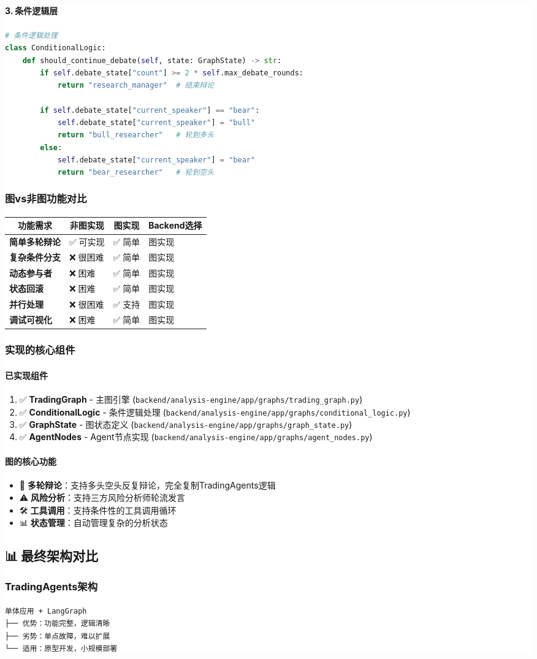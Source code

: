 #### **3. 条件逻辑层**
```python
# 条件逻辑处理
class ConditionalLogic:
    def should_continue_debate(self, state: GraphState) -> str:
        if self.debate_state["count"] >= 2 * self.max_debate_rounds:
            return "research_manager"  # 结束辩论

        if self.debate_state["current_speaker"] == "bear":
            self.debate_state["current_speaker"] = "bull"
            return "bull_researcher"   # 轮到多头
        else:
            self.debate_state["current_speaker"] = "bear"
            return "bear_researcher"   # 轮到空头
```

### **图vs非图功能对比**

| 功能需求 | 非图实现 | 图实现 | Backend选择 |
|----------|----------|--------|-------------|
| **简单多轮辩论** | ✅ 可实现 | ✅ 简单 | 图实现 |
| **复杂条件分支** | ❌ 很困难 | ✅ 简单 | 图实现 |
| **动态参与者** | ❌ 困难 | ✅ 简单 | 图实现 |
| **状态回滚** | ❌ 困难 | ✅ 简单 | 图实现 |
| **并行处理** | ❌ 很困难 | ✅ 支持 | 图实现 |
| **调试可视化** | ❌ 困难 | ✅ 简单 | 图实现 |

### **实现的核心组件**

#### **已实现组件**
1. ✅ **TradingGraph** - 主图引擎 (`backend/analysis-engine/app/graphs/trading_graph.py`)
2. ✅ **ConditionalLogic** - 条件逻辑处理 (`backend/analysis-engine/app/graphs/conditional_logic.py`)
3. ✅ **GraphState** - 图状态定义 (`backend/analysis-engine/app/graphs/graph_state.py`)
4. ✅ **AgentNodes** - Agent节点实现 (`backend/analysis-engine/app/graphs/agent_nodes.py`)

#### **图的核心功能**
- 🔄 **多轮辩论**：支持多头空头反复辩论，完全复制TradingAgents逻辑
- ⚠️ **风险分析**：支持三方风险分析师轮流发言
- 🛠️ **工具调用**：支持条件性的工具调用循环
- 📊 **状态管理**：自动管理复杂的分析状态

## 📊 **最终架构对比**

### **TradingAgents架构**
```
单体应用 + LangGraph
├── 优势：功能完整，逻辑清晰
├── 劣势：单点故障，难以扩展
└── 适用：原型开发，小规模部署
```
